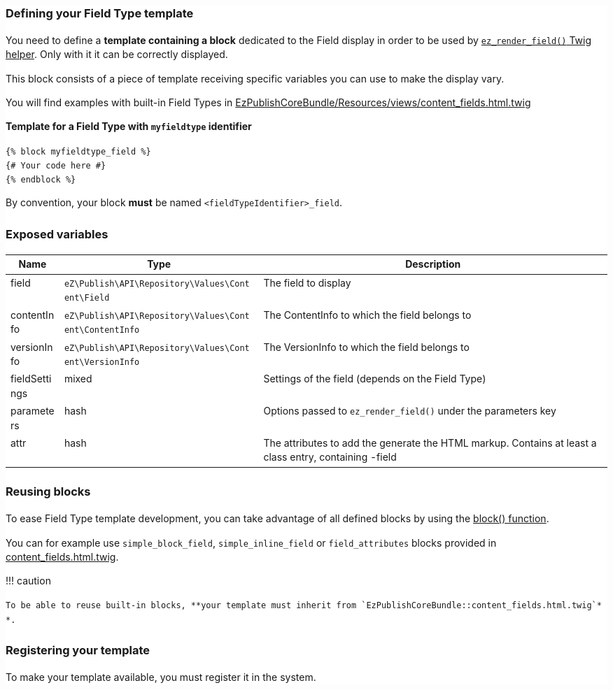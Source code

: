 
### Defining your Field Type template

You need to define a **template containing a block** dedicated to the Field display in order to be used by [`ez_render_field()` Twig helper](../guide/content_rendering.md#twig-functions-reference). Only with it it can be correctly displayed.

This block consists of a piece of template receiving specific variables you can use to make the display vary.

You will find examples with built-in Field Types in [EzPublishCoreBundle/Resources/views/content\_fields.html.twig](https://github.com/ezsystems/ezpublish-kernel/blob/master/eZ/Bundle/EzPublishCoreBundle/Resources/views/content_fields.html.twig)

**Template for a Field Type with `myfieldtype` identifier**

``` twig
{% block myfieldtype_field %}
{# Your code here #}
{% endblock %}
```

By convention, your block **must** be named `<fieldTypeIdentifier>_field`.

### Exposed variables

| Name | Type | Description |
|------|------|-------------|
| field | `eZ\Publish\API\Repository\Values\Content\Field` | The field to display |
| contentInfo | `eZ\Publish\API\Repository\Values\Content\ContentInfo` | The ContentInfo to which the field belongs to |
| versionInfo | `eZ\Publish\API\Repository\Values\Content\VersionInfo` | The VersionInfo to which the field belongs to |
| fieldSettings | mixed | Settings of the field (depends on the Field Type) |
|parameters | hash | Options passed to `ez_render_field()` under the parameters key |
|attr | hash | The attributes to add the generate the HTML markup. Contains at least a class entry, containing <fieldtypeidentifier>-field |

### Reusing blocks

To ease Field Type template development, you can take advantage of all defined blocks by using the [block() function](http://twig.sensiolabs.org/doc/functions/block.html).

You can for example use `simple_block_field`, `simple_inline_field` or `field_attributes` blocks provided in [content\_fields.html.twig](https://github.com/ezsystems/ezpublish-kernel/blob/master/eZ/Bundle/EzPublishCoreBundle/Resources/views/content_fields.html.twig#L413).

!!! caution

    To be able to reuse built-in blocks, **your template must inherit from `EzPublishCoreBundle::content_fields.html.twig`**.

### Registering your template

To make your template available, you must register it in the system.
